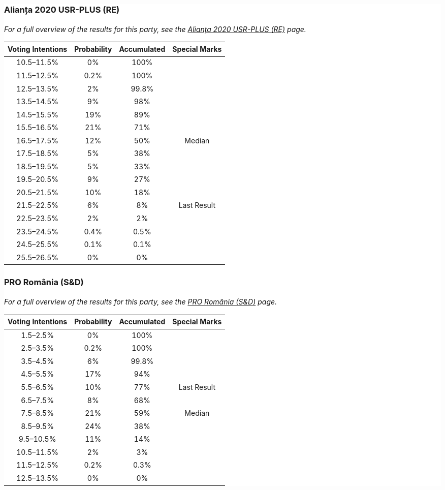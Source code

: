 ### Alianța 2020 USR-PLUS (RE)

*For a full overview of the results for this party, see the [Alianța 2020 USR-PLUS (RE)](party-alianța2020usr-plusre.html) page.*

| Voting Intentions | Probability | Accumulated | Special Marks |
|:-----------------:|:-----------:|:-----------:|:-------------:|
| 10.5–11.5% | 0% | 100% |  |
| 11.5–12.5% | 0.2% | 100% |  |
| 12.5–13.5% | 2% | 99.8% |  |
| 13.5–14.5% | 9% | 98% |  |
| 14.5–15.5% | 19% | 89% |  |
| 15.5–16.5% | 21% | 71% |  |
| 16.5–17.5% | 12% | 50% | Median |
| 17.5–18.5% | 5% | 38% |  |
| 18.5–19.5% | 5% | 33% |  |
| 19.5–20.5% | 9% | 27% |  |
| 20.5–21.5% | 10% | 18% |  |
| 21.5–22.5% | 6% | 8% | Last Result |
| 22.5–23.5% | 2% | 2% |  |
| 23.5–24.5% | 0.4% | 0.5% |  |
| 24.5–25.5% | 0.1% | 0.1% |  |
| 25.5–26.5% | 0% | 0% |  |

### PRO România (S&D)

*For a full overview of the results for this party, see the [PRO România (S&D)](party-proromâniasd.html) page.*

| Voting Intentions | Probability | Accumulated | Special Marks |
|:-----------------:|:-----------:|:-----------:|:-------------:|
| 1.5–2.5% | 0% | 100% |  |
| 2.5–3.5% | 0.2% | 100% |  |
| 3.5–4.5% | 6% | 99.8% |  |
| 4.5–5.5% | 17% | 94% |  |
| 5.5–6.5% | 10% | 77% | Last Result |
| 6.5–7.5% | 8% | 68% |  |
| 7.5–8.5% | 21% | 59% | Median |
| 8.5–9.5% | 24% | 38% |  |
| 9.5–10.5% | 11% | 14% |  |
| 10.5–11.5% | 2% | 3% |  |
| 11.5–12.5% | 0.2% | 0.3% |  |
| 12.5–13.5% | 0% | 0% |  |
